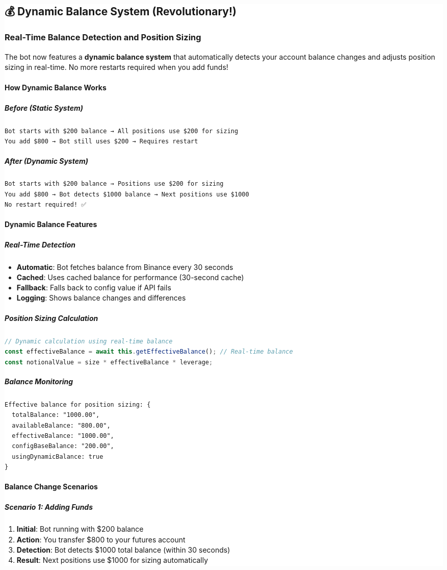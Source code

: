## 💰 **Dynamic Balance System (Revolutionary!)**

### **Real-Time Balance Detection and Position Sizing**

The bot now features a **dynamic balance system** that automatically detects your account balance changes and adjusts position sizing in real-time. No more restarts required when you add funds!

#### **How Dynamic Balance Works**

##### **Before (Static System)**
```
Bot starts with $200 balance → All positions use $200 for sizing
You add $800 → Bot still uses $200 → Requires restart
```

##### **After (Dynamic System)**
```
Bot starts with $200 balance → Positions use $200 for sizing
You add $800 → Bot detects $1000 balance → Next positions use $1000
No restart required! ✅
```

#### **Dynamic Balance Features**

##### **Real-Time Detection**
- **Automatic**: Bot fetches balance from Binance every 30 seconds
- **Cached**: Uses cached balance for performance (30-second cache)
- **Fallback**: Falls back to config value if API fails
- **Logging**: Shows balance changes and differences

##### **Position Sizing Calculation**
```typescript
// Dynamic calculation using real-time balance
const effectiveBalance = await this.getEffectiveBalance(); // Real-time balance
const notionalValue = size * effectiveBalance * leverage;
```

##### **Balance Monitoring**
```
Effective balance for position sizing: {
  totalBalance: "1000.00",
  availableBalance: "800.00", 
  effectiveBalance: "1000.00",
  configBaseBalance: "200.00",
  usingDynamicBalance: true
}
```

#### **Balance Change Scenarios**

##### **Scenario 1: Adding Funds**
1. **Initial**: Bot running with $200 balance
2. **Action**: You transfer $800 to your futures account
3. **Detection**: Bot detects $1000 total balance (within 30 seconds)
4. **Result**: Next positions use $1000 for sizing automatically
